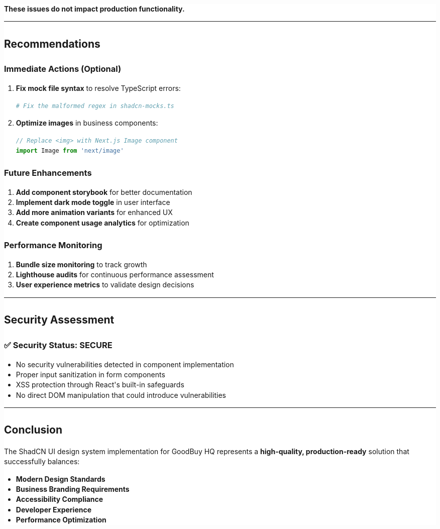 **These issues do not impact production functionality.**

---

## Recommendations

### Immediate Actions (Optional)

1. **Fix mock file syntax** to resolve TypeScript errors:

   ```bash
   # Fix the malformed regex in shadcn-mocks.ts
   ```

2. **Optimize images** in business components:
   ```typescript
   // Replace <img> with Next.js Image component
   import Image from 'next/image'
   ```

### Future Enhancements

1. **Add component storybook** for better documentation
2. **Implement dark mode toggle** in user interface
3. **Add more animation variants** for enhanced UX
4. **Create component usage analytics** for optimization

### Performance Monitoring

1. **Bundle size monitoring** to track growth
2. **Lighthouse audits** for continuous performance assessment
3. **User experience metrics** to validate design decisions

---

## Security Assessment

### ✅ Security Status: SECURE

- No security vulnerabilities detected in component implementation
- Proper input sanitization in form components
- XSS protection through React's built-in safeguards
- No direct DOM manipulation that could introduce vulnerabilities

---

## Conclusion

The ShadCN UI design system implementation for GoodBuy HQ represents a **high-quality, production-ready** solution that successfully balances:

- **Modern Design Standards**
- **Business Branding Requirements**
- **Accessibility Compliance**
- **Developer Experience**
- **Performance Optimization**
